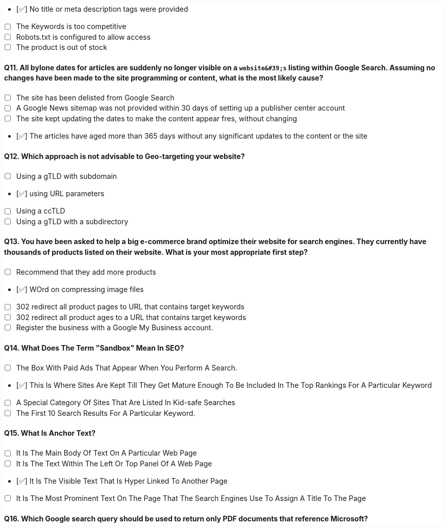 - [✅] No title or meta description tags were provided
- [ ] The Keywords is too competitive
- [ ] Robots.txt is configured to allow access
- [ ] The product is out of stock

#### Q11. All bylone dates for articles are suddenly no longer visible on a `website&#39;s` listing within Google Search. Assuming no changes have been made to the site programming or content, what is the most likely cause?

- [ ] The site has been delisted from Google Search
- [ ] A Google News sitemap was not provided within 30 days of setting up a publisher center account
- [ ] The site kept updating the dates to make the content appear fres, without changing
- [✅] The articles have aged more than 365 days without any significant updates to the content or the site

#### Q12. Which approach is not advisable to Geo-targeting your website?

- [ ] Using a gTLD with subdomain
- [✅] using URL parameters
- [ ] Using a ccTLD
- [ ] Using a gTLD with a subdirectory

#### Q13. You have been asked to help a big e-commerce brand optimize their website for search engines. They currently have thousands of products listed on their website. What is your most appropriate first step?

- [ ] Recommend that they add more products
- [✅] WOrd on compressing image files
- [ ] 302 redirect all product pages to URL that contains target keywords
- [ ] 302 redirect all product ages to a URL that contains target keywords
- [ ] Register the business with a Google My Business account.

#### Q14. What Does The Term &quot;Sandbox&quot; Mean In SEO?

- [ ] The Box With Paid Ads That Appear When You Perform A Search.
- [✅] This Is Where Sites Are Kept Till They Get Mature Enough To Be Included In The Top Rankings For A Particular Keyword
- [ ] A Special Category Of Sites That Are Listed In Kid-safe Searches
- [ ] The First 10 Search Results For A Particular Keyword.

#### Q15. What Is Anchor Text?

- [ ] It Is The Main Body Of Text On A Particular Web Page
- [ ] It Is The Text Within The Left Or Top Panel Of A Web Page
- [✅] It Is The Visible Text That Is Hyper Linked To Another Page
- [ ] It Is The Most Prominent Text On The Page That The Search Engines Use To Assign A Title To The Page

#### Q16. Which Google search query should be used to return only PDF documents that reference Microsoft?
